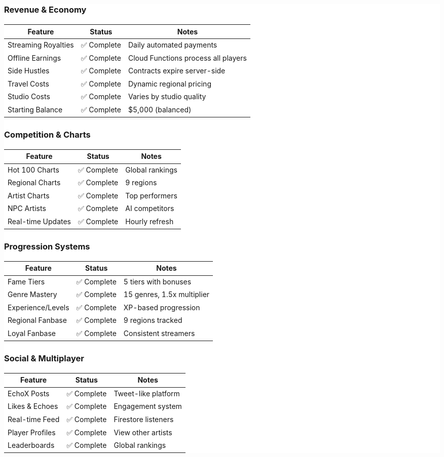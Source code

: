 ### Revenue & Economy
| Feature | Status | Notes |
|---------|--------|-------|
| Streaming Royalties | ✅ Complete | Daily automated payments |
| Offline Earnings | ✅ Complete | Cloud Functions process all players |
| Side Hustles | ✅ Complete | Contracts expire server-side |
| Travel Costs | ✅ Complete | Dynamic regional pricing |
| Studio Costs | ✅ Complete | Varies by studio quality |
| Starting Balance | ✅ Complete | $5,000 (balanced) |

### Competition & Charts
| Feature | Status | Notes |
|---------|--------|-------|
| Hot 100 Charts | ✅ Complete | Global rankings |
| Regional Charts | ✅ Complete | 9 regions |
| Artist Charts | ✅ Complete | Top performers |
| NPC Artists | ✅ Complete | AI competitors |
| Real-time Updates | ✅ Complete | Hourly refresh |

### Progression Systems
| Feature | Status | Notes |
|---------|--------|-------|
| Fame Tiers | ✅ Complete | 5 tiers with bonuses |
| Genre Mastery | ✅ Complete | 15 genres, 1.5x multiplier |
| Experience/Levels | ✅ Complete | XP-based progression |
| Regional Fanbase | ✅ Complete | 9 regions tracked |
| Loyal Fanbase | ✅ Complete | Consistent streamers |

### Social & Multiplayer
| Feature | Status | Notes |
|---------|--------|-------|
| EchoX Posts | ✅ Complete | Tweet-like platform |
| Likes & Echoes | ✅ Complete | Engagement system |
| Real-time Feed | ✅ Complete | Firestore listeners |
| Player Profiles | ✅ Complete | View other artists |
| Leaderboards | ✅ Complete | Global rankings |
